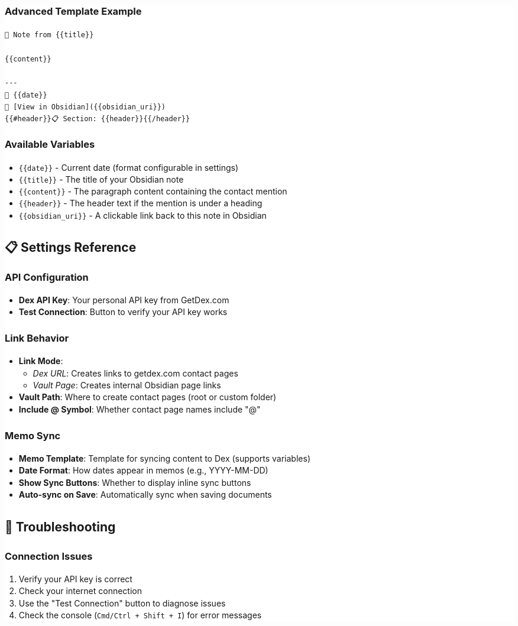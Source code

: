 ### Advanced Template Example

```
📝 Note from {{title}}

{{content}}

---
📅 {{date}}
🔗 [View in Obsidian]({{obsidian_uri}})
{{#header}}📋 Section: {{header}}{{/header}}
```

### Available Variables

- `{{date}}` - Current date (format configurable in settings)
- `{{title}}` - The title of your Obsidian note
- `{{content}}` - The paragraph content containing the contact mention
- `{{header}}` - The header text if the mention is under a heading
- `{{obsidian_uri}}` - A clickable link back to this note in Obsidian

## 📋 Settings Reference

### API Configuration

- **Dex API Key**: Your personal API key from GetDex.com
- **Test Connection**: Button to verify your API key works

### Link Behavior

- **Link Mode**:
  - _Dex URL_: Creates links to getdex.com contact pages
  - _Vault Page_: Creates internal Obsidian page links
- **Vault Path**: Where to create contact pages (root or custom folder)
- **Include @ Symbol**: Whether contact page names include "@"

### Memo Sync

- **Memo Template**: Template for syncing content to Dex (supports variables)
- **Date Format**: How dates appear in memos (e.g., YYYY-MM-DD)
- **Show Sync Buttons**: Whether to display inline sync buttons
- **Auto-sync on Save**: Automatically sync when saving documents

## 🔧 Troubleshooting

### Connection Issues

1. Verify your API key is correct
2. Check your internet connection
3. Use the "Test Connection" button to diagnose issues
4. Check the console (`Cmd/Ctrl + Shift + I`) for error messages
